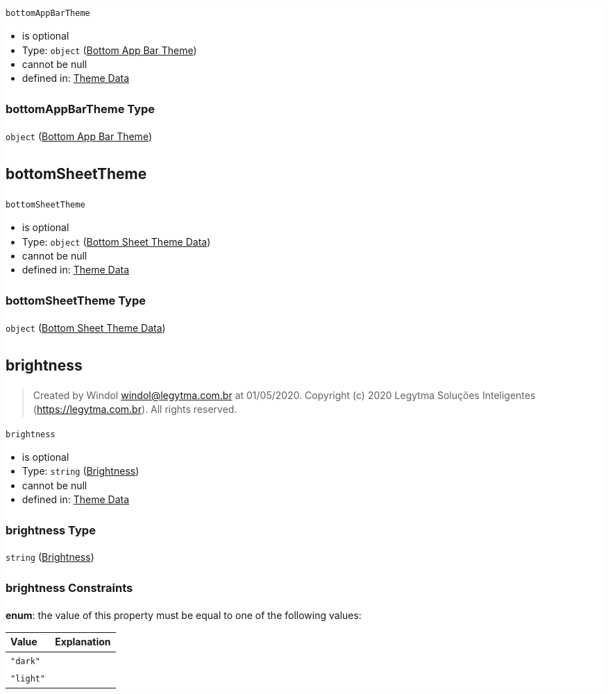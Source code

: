 `bottomAppBarTheme`

-   is optional
-   Type: `object` ([Bottom App Bar Theme](theme_data-properties-bottom-app-bar-theme.md))
-   cannot be null
-   defined in: [Theme Data](theme_data-properties-bottom-app-bar-theme.md "https&#x3A;//legytma.com.br/schema/bottom_app_bar_theme.schema.json#/properties/bottomAppBarTheme")

### bottomAppBarTheme Type

`object` ([Bottom App Bar Theme](theme_data-properties-bottom-app-bar-theme.md))

## bottomSheetTheme




`bottomSheetTheme`

-   is optional
-   Type: `object` ([Bottom Sheet Theme Data](theme_data-properties-bottom-sheet-theme-data.md))
-   cannot be null
-   defined in: [Theme Data](theme_data-properties-bottom-sheet-theme-data.md "https&#x3A;//legytma.com.br/schema/bottom_sheet_theme_data.schema.json#/properties/bottomSheetTheme")

### bottomSheetTheme Type

`object` ([Bottom Sheet Theme Data](theme_data-properties-bottom-sheet-theme-data.md))

## brightness




> Created by Windol [windol@legytma.com.br](mailto:windol@legytma.com.br) at 01/05/2020.
> Copyright (c) 2020 Legytma Soluções Inteligentes (<https://legytma.com.br>). All rights reserved.
>

`brightness`

-   is optional
-   Type: `string` ([Brightness](app_bar_theme-properties-brightness.md))
-   cannot be null
-   defined in: [Theme Data](app_bar_theme-properties-brightness.md "https&#x3A;//legytma.com.br/schema/brightness.schema.json#/properties/brightness")

### brightness Type

`string` ([Brightness](app_bar_theme-properties-brightness.md))

### brightness Constraints

**enum**: the value of this property must be equal to one of the following values:

| Value     | Explanation |
| :-------- | ----------- |
| `"dark"`  |             |
| `"light"` |             |
